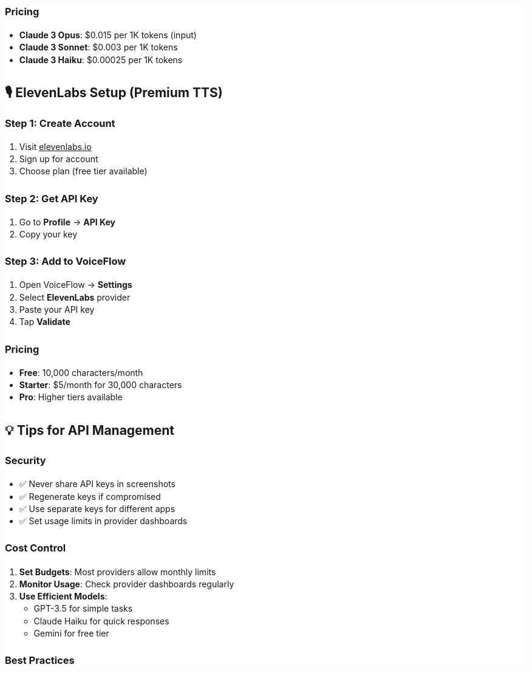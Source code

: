 ### Pricing

- **Claude 3 Opus**: $0.015 per 1K tokens (input)
- **Claude 3 Sonnet**: $0.003 per 1K tokens
- **Claude 3 Haiku**: $0.00025 per 1K tokens

## 🎙️ ElevenLabs Setup (Premium TTS)

### Step 1: Create Account

1. Visit [elevenlabs.io](https://elevenlabs.io)
2. Sign up for account
3. Choose plan (free tier available)

### Step 2: Get API Key

1. Go to **Profile** → **API Key**
2. Copy your key

### Step 3: Add to VoiceFlow

1. Open VoiceFlow → **Settings**
2. Select **ElevenLabs** provider
3. Paste your API key
4. Tap **Validate**

### Pricing

- **Free**: 10,000 characters/month
- **Starter**: $5/month for 30,000 characters
- **Pro**: Higher tiers available

## 💡 Tips for API Management

### Security

- ✅ Never share API keys in screenshots
- ✅ Regenerate keys if compromised
- ✅ Use separate keys for different apps
- ✅ Set usage limits in provider dashboards

### Cost Control

1. **Set Budgets**: Most providers allow monthly limits
2. **Monitor Usage**: Check provider dashboards regularly
3. **Use Efficient Models**:
   - GPT-3.5 for simple tasks
   - Claude Haiku for quick responses
   - Gemini for free tier

### Best Practices
